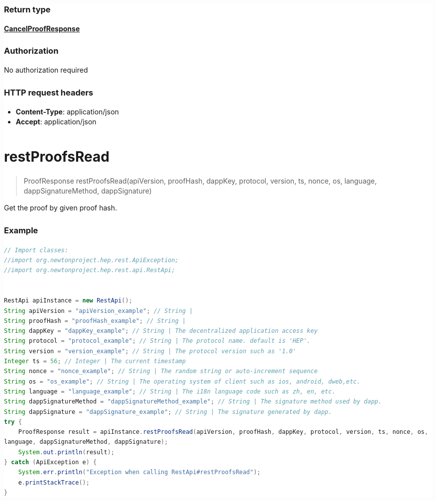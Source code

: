 ### Return type

[**CancelProofResponse**](CancelProofResponse.md)

### Authorization

No authorization required

### HTTP request headers

 - **Content-Type**: application/json
 - **Accept**: application/json

<a name="restProofsRead"></a>
# **restProofsRead**
> ProofResponse restProofsRead(apiVersion, proofHash, dappKey, protocol, version, ts, nonce, os, language, dappSignatureMethod, dappSignature)



Get the proof by given proof hash.

### Example
```java
// Import classes:
//import org.newtonproject.hep.rest.ApiException;
//import org.newtonproject.hep.rest.api.RestApi;


RestApi apiInstance = new RestApi();
String apiVersion = "apiVersion_example"; // String | 
String proofHash = "proofHash_example"; // String | 
String dappKey = "dappKey_example"; // String | The decentralized application access key
String protocol = "protocol_example"; // String | The protocol name. default is 'HEP'.
String version = "version_example"; // String | The protocol version such as '1.0'
Integer ts = 56; // Integer | The current timestamp
String nonce = "nonce_example"; // String | The random string or auto-increment sequence
String os = "os_example"; // String | The operating system of client such as ios, android, dweb,etc.
String language = "language_example"; // String | The i18n language code such as zh, en, etc.
String dappSignatureMethod = "dappSignatureMethod_example"; // String | The signature method used by dapp.
String dappSignature = "dappSignature_example"; // String | The signature generated by dapp.
try {
    ProofResponse result = apiInstance.restProofsRead(apiVersion, proofHash, dappKey, protocol, version, ts, nonce, os, language, dappSignatureMethod, dappSignature);
    System.out.println(result);
} catch (ApiException e) {
    System.err.println("Exception when calling RestApi#restProofsRead");
    e.printStackTrace();
}
```
